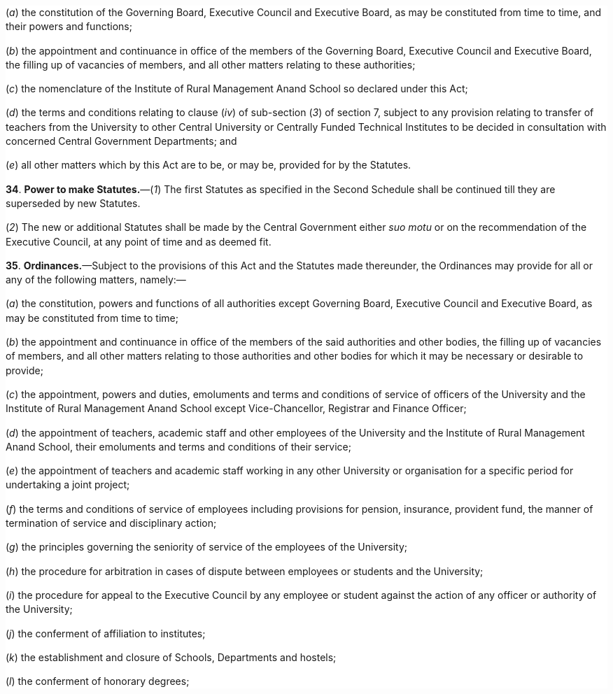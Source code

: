 (*a*) the constitution of the Governing Board, Executive Council and Executive Board, as may be constituted from time to time, and their powers and functions;

(*b*) the appointment and continuance in office of the members of the Governing Board, Executive Council and Executive Board, the filling up of vacancies of members, and all other matters relating to these authorities;

(*c*) the nomenclature of the Institute of Rural Management Anand School so declared under this Act;

(*d*) the terms and conditions relating to clause (*iv*) of sub-section (*3*) of section 7, subject to any provision relating to transfer of teachers from the University to other Central University or Centrally Funded Technical Institutes to be decided in consultation with concerned Central Government Departments; and

(*e*) all other matters which by this Act are to be, or may be, provided for by the Statutes.

**34**. **Power to make Statutes.**—(*1*) The first Statutes as specified in the Second Schedule shall be continued till they are superseded by new Statutes.

(*2*) The new or additional Statutes shall be made by the Central Government either *suo motu* or on the recommendation of the Executive Council, at any point of time and as deemed fit.

**35**. **Ordinances.**—Subject to the provisions of this Act and the Statutes made thereunder, the Ordinances may provide for all or any of the following matters, namely:—

(*a*) the constitution, powers and functions of all authorities except Governing Board, Executive Council and Executive Board, as may be constituted from time to time;

(*b*) the appointment and continuance in office of the members of the said authorities and other bodies, the filling up of vacancies of members, and all other matters relating to those authorities and other bodies for which it may be necessary or desirable to provide;

(*c*) the appointment, powers and duties, emoluments and terms and conditions of service of officers of the University and the Institute of Rural Management Anand School except Vice-Chancellor, Registrar and Finance Officer;

(*d*) the appointment of teachers, academic staff and other employees of the University and the Institute of Rural Management Anand School, their emoluments and terms and conditions of their service;

(*e*) the appointment of teachers and academic staff working in any other University or organisation for a specific period for undertaking a joint project;

(*f*) the terms and conditions of service of employees including provisions for pension, insurance, provident fund, the manner of termination of service and disciplinary action;

(*g*) the principles governing the seniority of service of the employees of the University;

(*h*) the procedure for arbitration in cases of dispute between employees or students and the University;

(*i*) the procedure for appeal to the Executive Council by any employee or student against the action of any officer or authority of the University;

(*j*) the conferment of affiliation to institutes;

(*k*) the establishment and closure of Schools, Departments and hostels;

(*l*) the conferment of honorary degrees;
